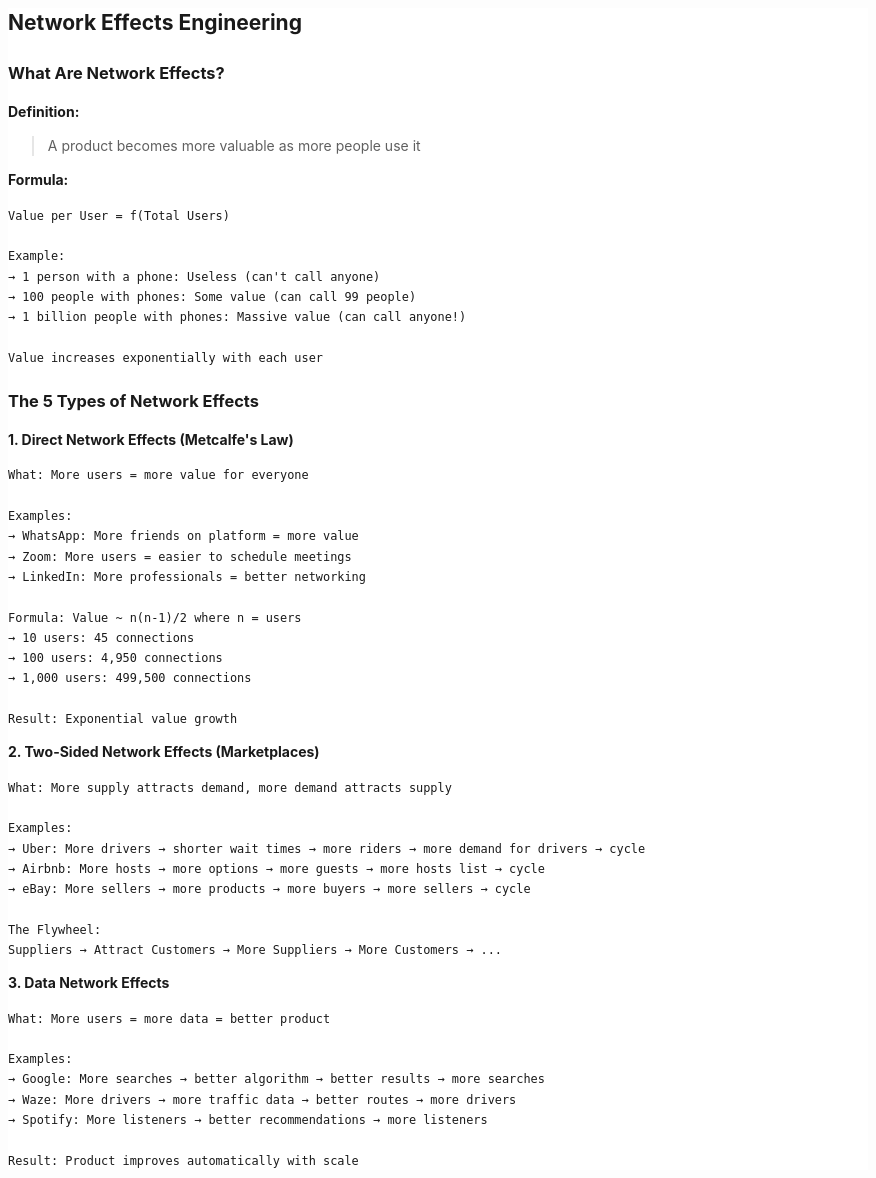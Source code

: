 
## Network Effects Engineering

### What Are Network Effects?

**Definition:**
> A product becomes more valuable as more people use it

**Formula:**
```
Value per User = f(Total Users)

Example:
→ 1 person with a phone: Useless (can't call anyone)
→ 100 people with phones: Some value (can call 99 people)
→ 1 billion people with phones: Massive value (can call anyone!)

Value increases exponentially with each user
```

### The 5 Types of Network Effects

**1. Direct Network Effects (Metcalfe's Law)**
```
What: More users = more value for everyone

Examples:
→ WhatsApp: More friends on platform = more value
→ Zoom: More users = easier to schedule meetings
→ LinkedIn: More professionals = better networking

Formula: Value ~ n(n-1)/2 where n = users
→ 10 users: 45 connections
→ 100 users: 4,950 connections
→ 1,000 users: 499,500 connections

Result: Exponential value growth
```

**2. Two-Sided Network Effects (Marketplaces)**
```
What: More supply attracts demand, more demand attracts supply

Examples:
→ Uber: More drivers → shorter wait times → more riders → more demand for drivers → cycle
→ Airbnb: More hosts → more options → more guests → more hosts list → cycle
→ eBay: More sellers → more products → more buyers → more sellers → cycle

The Flywheel:
Suppliers → Attract Customers → More Suppliers → More Customers → ...
```

**3. Data Network Effects**
```
What: More users = more data = better product

Examples:
→ Google: More searches → better algorithm → better results → more searches
→ Waze: More drivers → more traffic data → better routes → more drivers
→ Spotify: More listeners → better recommendations → more listeners

Result: Product improves automatically with scale
```
